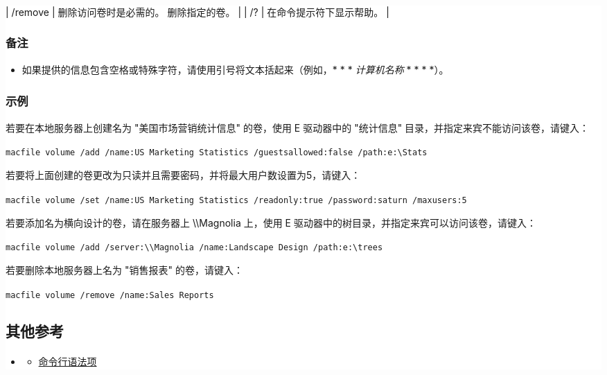 |               /remove                |                                                                                                                                删除访问卷时是必需的。 删除指定的卷。                                                                                                                                |
|                  /?                  |                                                                                                                                                           在命令提示符下显示帮助。                                                                                                                                                           |

### <a name="remarks"></a>备注
- 如果提供的信息包含空格或特殊字符，请使用引号将文本括起来（例如，* * * *<em>计算机名称</em>* * * * *）。

### <a name="examples"></a>示例
若要在本地服务器上创建名为 "美国市场营销统计信息" 的卷，使用 E 驱动器中的 "统计信息" 目录，并指定来宾不能访问该卷，请键入：
```
macfile volume /add /name:US Marketing Statistics /guestsallowed:false /path:e:\Stats
```
若要将上面创建的卷更改为只读并且需要密码，并将最大用户数设置为5，请键入：
```
macfile volume /set /name:US Marketing Statistics /readonly:true /password:saturn /maxusers:5
```
若要添加名为横向设计的卷，请在服务器上 \\\Magnolia 上，使用 E 驱动器中的树目录，并指定来宾可以访问该卷，请键入：
```
macfile volume /add /server:\\Magnolia /name:Landscape Design /path:e:\trees
```
若要删除本地服务器上名为 "销售报表" 的卷，请键入：
```
macfile volume /remove /name:Sales Reports
```

## <a name="additional-references"></a>其他参考
-   - [命令行语法项](command-line-syntax-key.md)
